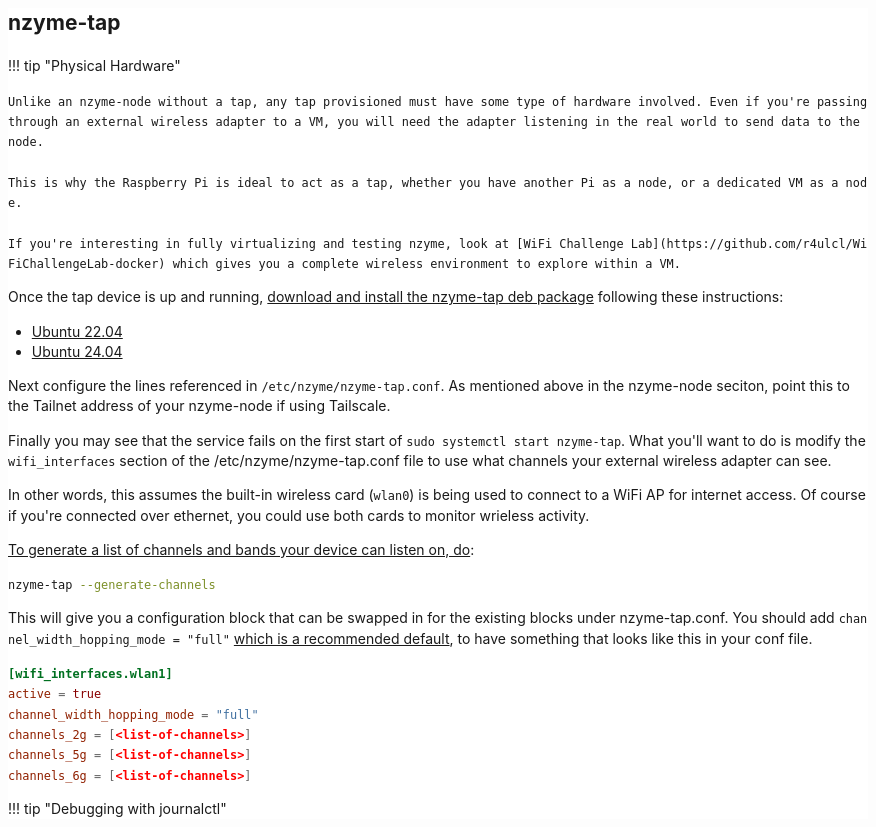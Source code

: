 
## nzyme-tap

!!! tip "Physical Hardware"

	Unlike an nzyme-node without a tap, any tap provisioned must have some type of hardware involved. Even if you're passing through an external wireless adapter to a VM, you will need the adapter listening in the real world to send data to the node.

	This is why the Raspberry Pi is ideal to act as a tap, whether you have another Pi as a node, or a dedicated VM as a node.

	If you're interesting in fully virtualizing and testing nzyme, look at [WiFi Challenge Lab](https://github.com/r4ulcl/WiFiChallengeLab-docker) which gives you a complete wireless environment to explore within a VM.

Once the tap device is up and running, [download and install the nzyme-tap deb package](https://go.nzyme.org/downloads) following these instructions:

- [Ubuntu 22.04](https://docs.nzyme.org/getting-started/installation/ubuntu-server-2204/#installing-a-nzyme-tap)
- [Ubuntu 24.04](https://docs.nzyme.org/getting-started/installation/ubuntu-server-2404/#installing-a-nzyme-tap)

Next configure the lines referenced in `/etc/nzyme/nzyme-tap.conf`. As mentioned above in the nzyme-node seciton, point this to the Tailnet address of your nzyme-node if using Tailscale.

Finally you may see that the service fails on the first start of `sudo systemctl start nzyme-tap`. What you'll want to do is modify the `wifi_interfaces` section of the /etc/nzyme/nzyme-tap.conf file to use what channels your external wireless adapter can see.

In other words, this assumes the built-in wireless card (`wlan0`) is being used to connect to a WiFi AP for internet access. Of course if you're connected over ethernet, you could use both cards to monitor wrieless activity.

[To generate a list of channels and bands your device can listen on, do](https://docs.nzyme.org/wifi/concepts/channel_hopping/#what-channels-do-my-wifi-adapters-support):

```bash
nzyme-tap --generate-channels
```

This will give you a configuration block that can be swapped in for the existing blocks under nzyme-tap.conf. You should add `channel_width_hopping_mode = "full"` [which is a recommended default](https://docs.nzyme.org/wifi/concepts/channel_hopping/#channel-width-hopping-mode), to have something that looks like this in your conf file.

```conf
[wifi_interfaces.wlan1]
active = true
channel_width_hopping_mode = "full"
channels_2g = [<list-of-channels>]
channels_5g = [<list-of-channels>]
channels_6g = [<list-of-channels>]
```

!!! tip "Debugging with journalctl"
